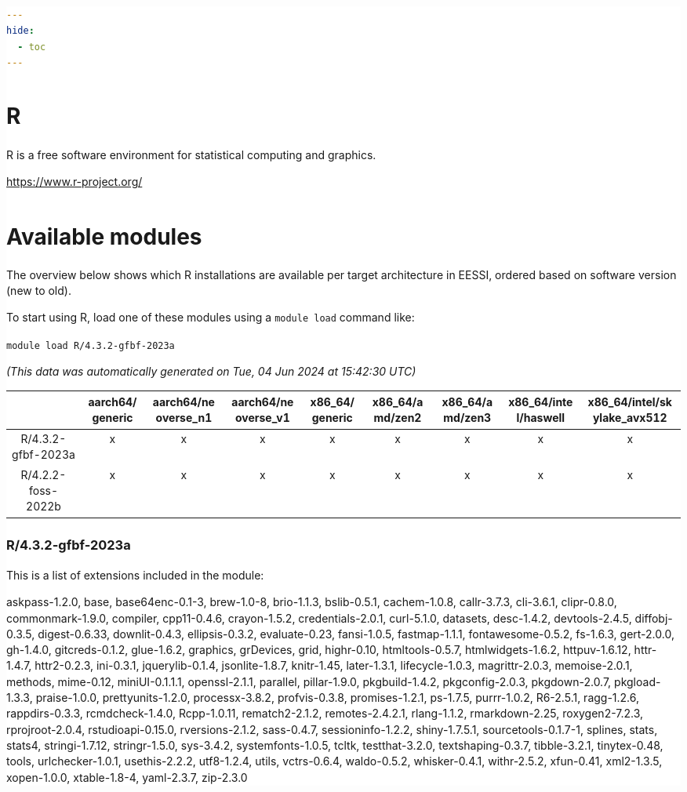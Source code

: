 ```yaml
---
hide:
  - toc
---
```


R
=


R is a free software environment for statistical computing and graphics.

https://www.r-project.org/
# Available modules


The overview below shows which R installations are available per target architecture in EESSI, ordered based on software version (new to old).

To start using R, load one of these modules using a `module load` command like:

```shell
module load R/4.3.2-gfbf-2023a
```

*(This data was automatically generated on Tue, 04 Jun 2024 at 15:42:30 UTC)*  

| |aarch64/generic|aarch64/neoverse_n1|aarch64/neoverse_v1|x86_64/generic|x86_64/amd/zen2|x86_64/amd/zen3|x86_64/intel/haswell|x86_64/intel/skylake_avx512|
| :---: | :---: | :---: | :---: | :---: | :---: | :---: | :---: | :---: |
|R/4.3.2-gfbf-2023a|x|x|x|x|x|x|x|x|
|R/4.2.2-foss-2022b|x|x|x|x|x|x|x|x|


### R/4.3.2-gfbf-2023a

This is a list of extensions included in the module:

askpass-1.2.0, base, base64enc-0.1-3, brew-1.0-8, brio-1.1.3, bslib-0.5.1, cachem-1.0.8, callr-3.7.3, cli-3.6.1, clipr-0.8.0, commonmark-1.9.0, compiler, cpp11-0.4.6, crayon-1.5.2, credentials-2.0.1, curl-5.1.0, datasets, desc-1.4.2, devtools-2.4.5, diffobj-0.3.5, digest-0.6.33, downlit-0.4.3, ellipsis-0.3.2, evaluate-0.23, fansi-1.0.5, fastmap-1.1.1, fontawesome-0.5.2, fs-1.6.3, gert-2.0.0, gh-1.4.0, gitcreds-0.1.2, glue-1.6.2, graphics, grDevices, grid, highr-0.10, htmltools-0.5.7, htmlwidgets-1.6.2, httpuv-1.6.12, httr-1.4.7, httr2-0.2.3, ini-0.3.1, jquerylib-0.1.4, jsonlite-1.8.7, knitr-1.45, later-1.3.1, lifecycle-1.0.3, magrittr-2.0.3, memoise-2.0.1, methods, mime-0.12, miniUI-0.1.1.1, openssl-2.1.1, parallel, pillar-1.9.0, pkgbuild-1.4.2, pkgconfig-2.0.3, pkgdown-2.0.7, pkgload-1.3.3, praise-1.0.0, prettyunits-1.2.0, processx-3.8.2, profvis-0.3.8, promises-1.2.1, ps-1.7.5, purrr-1.0.2, R6-2.5.1, ragg-1.2.6, rappdirs-0.3.3, rcmdcheck-1.4.0, Rcpp-1.0.11, rematch2-2.1.2, remotes-2.4.2.1, rlang-1.1.2, rmarkdown-2.25, roxygen2-7.2.3, rprojroot-2.0.4, rstudioapi-0.15.0, rversions-2.1.2, sass-0.4.7, sessioninfo-1.2.2, shiny-1.7.5.1, sourcetools-0.1.7-1, splines, stats, stats4, stringi-1.7.12, stringr-1.5.0, sys-3.4.2, systemfonts-1.0.5, tcltk, testthat-3.2.0, textshaping-0.3.7, tibble-3.2.1, tinytex-0.48, tools, urlchecker-1.0.1, usethis-2.2.2, utf8-1.2.4, utils, vctrs-0.6.4, waldo-0.5.2, whisker-0.4.1, withr-2.5.2, xfun-0.41, xml2-1.3.5, xopen-1.0.0, xtable-1.8-4, yaml-2.3.7, zip-2.3.0
